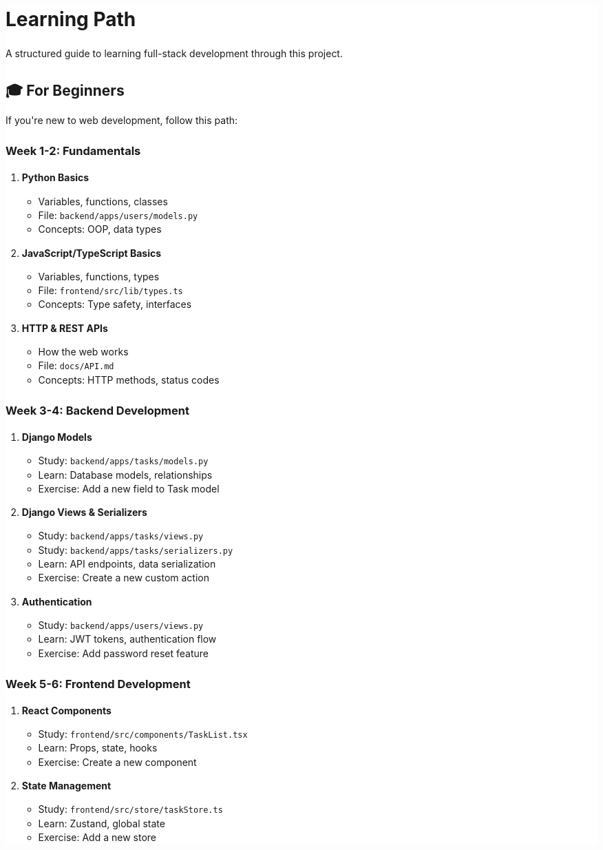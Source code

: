 # Learning Path

A structured guide to learning full-stack development through this project.

## 🎓 For Beginners

If you're new to web development, follow this path:

### Week 1-2: Fundamentals

1. **Python Basics**
   - Variables, functions, classes
   - File: `backend/apps/users/models.py`
   - Concepts: OOP, data types

2. **JavaScript/TypeScript Basics**
   - Variables, functions, types
   - File: `frontend/src/lib/types.ts`
   - Concepts: Type safety, interfaces

3. **HTTP & REST APIs**
   - How the web works
   - File: `docs/API.md`
   - Concepts: HTTP methods, status codes

### Week 3-4: Backend Development

1. **Django Models**
   - Study: `backend/apps/tasks/models.py`
   - Learn: Database models, relationships
   - Exercise: Add a new field to Task model

2. **Django Views & Serializers**
   - Study: `backend/apps/tasks/views.py`
   - Study: `backend/apps/tasks/serializers.py`
   - Learn: API endpoints, data serialization
   - Exercise: Create a new custom action

3. **Authentication**
   - Study: `backend/apps/users/views.py`
   - Learn: JWT tokens, authentication flow
   - Exercise: Add password reset feature

### Week 5-6: Frontend Development

1. **React Components**
   - Study: `frontend/src/components/TaskList.tsx`
   - Learn: Props, state, hooks
   - Exercise: Create a new component

2. **State Management**
   - Study: `frontend/src/store/taskStore.ts`
   - Learn: Zustand, global state
   - Exercise: Add a new store
